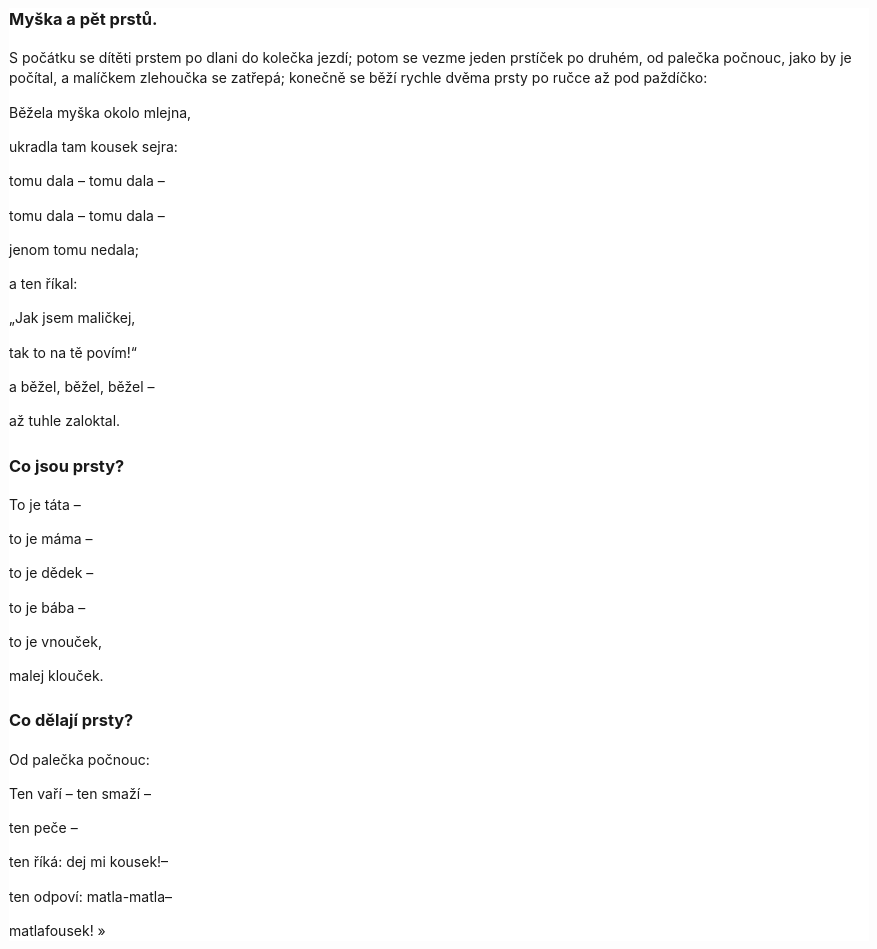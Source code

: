 ### Myška a pět prstů.

S počátku se dítěti prstem po dlani do kolečka jezdí; potom se vezme jeden prstíček po druhém, od palečka počnouc, jako by je počítal, a malíčkem zlehoučka se zatřepá; konečně se běží rychle dvěma prsty po ručce až pod paždíčko:

</section>

<section>

Běžela myška okolo mlejna,

ukradla tam kousek sejra:

tomu dala – tomu dala –

tomu dala – tomu dala –

jenom tomu nedala;

a ten říkal:

„Jak jsem maličkej,

tak to na tě povím!“

a běžel, běžel, běžel –

až tuhle zaloktal.

### Co jsou prsty?

To je táta –

to je máma –

to je dědek –

to je bába –

to je vnouček,

malej klouček.

### Co dělají prsty?

Od palečka počnouc:

Ten vaří – ten smaží –

ten peče –

ten říká: dej mi kousek!–

ten odpoví: matla-matla–

matlafousek! »

</section>

<section>
